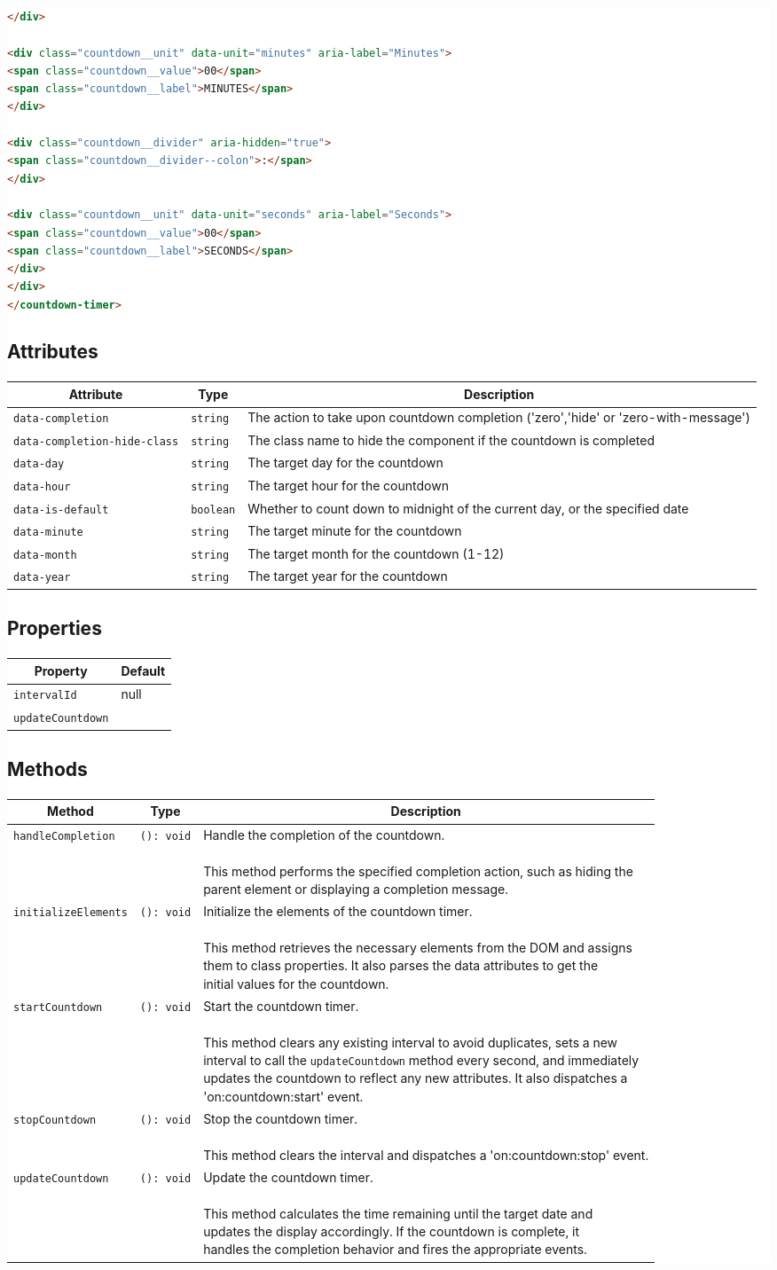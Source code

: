 ```html
</div>

<div class="countdown__unit" data-unit="minutes" aria-label="Minutes">
<span class="countdown__value">00</span>
<span class="countdown__label">MINUTES</span>
</div>

<div class="countdown__divider" aria-hidden="true">
<span class="countdown__divider--colon">:</span>
</div>

<div class="countdown__unit" data-unit="seconds" aria-label="Seconds">
<span class="countdown__value">00</span>
<span class="countdown__label">SECONDS</span>
</div>
</div>
</countdown-timer>
```

## Attributes

| Attribute                    | Type      | Description                                      |
|------------------------------|-----------|--------------------------------------------------|
| `data-completion`            | `string`  | The action to take upon countdown completion ('zero','hide' or 'zero-with-message') |
| `data-completion-hide-class` | `string`  | The class name to hide the component if the countdown is completed |
| `data-day`                   | `string`  | The target day for the countdown                 |
| `data-hour`                  | `string`  | The target hour for the countdown                |
| `data-is-default`            | `boolean` | Whether to count down to midnight of the current day, or the specified date |
| `data-minute`                | `string`  | The target minute for the countdown              |
| `data-month`                 | `string`  | The target month for the countdown (1-12)        |
| `data-year`                  | `string`  | The target year for the countdown                |

## Properties

| Property          | Default |
|-------------------|---------|
| `intervalId`      | null    |
| `updateCountdown` |         |

## Methods

| Method               | Type       | Description                                      |
|----------------------|------------|--------------------------------------------------|
| `handleCompletion`   | `(): void` | Handle the completion of the countdown.<br /><br />This method performs the specified completion action, such as hiding the<br />parent element or displaying a completion message. |
| `initializeElements` | `(): void` | Initialize the elements of the countdown timer.<br /><br />This method retrieves the necessary elements from the DOM and assigns<br />them to class properties. It also parses the data attributes to get the<br />initial values for the countdown. |
| `startCountdown`     | `(): void` | Start the countdown timer.<br /><br />This method clears any existing interval to avoid duplicates, sets a new<br />interval to call the `updateCountdown` method every second, and immediately<br />updates the countdown to reflect any new attributes. It also dispatches a<br />'on:countdown:start' event. |
| `stopCountdown`      | `(): void` | Stop the countdown timer.<br /><br />This method clears the interval and dispatches a 'on:countdown:stop' event. |
| `updateCountdown`    | `(): void` | Update the countdown timer.<br /><br />This method calculates the time remaining until the target date and<br />updates the display accordingly. If the countdown is complete, it<br />handles the completion behavior and fires the appropriate events. |
